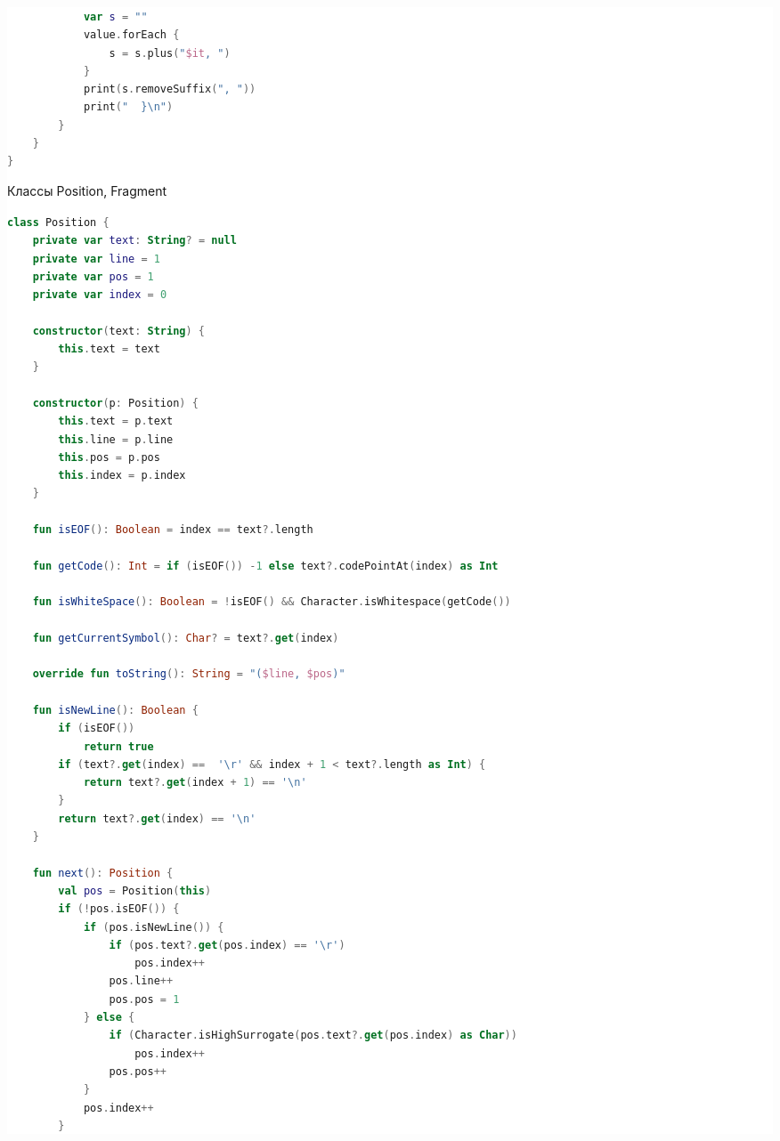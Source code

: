 ```kotlin
            var s = ""
            value.forEach {
                s = s.plus("$it, ")
            }
            print(s.removeSuffix(", "))
            print("  }\n")
        }
    }
}
```

Классы Position, Fragment
```kotlin
class Position {
    private var text: String? = null
    private var line = 1
    private var pos = 1
    private var index = 0

    constructor(text: String) {
        this.text = text
    }

    constructor(p: Position) {
        this.text = p.text
        this.line = p.line
        this.pos = p.pos
        this.index = p.index
    }

    fun isEOF(): Boolean = index == text?.length

    fun getCode(): Int = if (isEOF()) -1 else text?.codePointAt(index) as Int

    fun isWhiteSpace(): Boolean = !isEOF() && Character.isWhitespace(getCode())

    fun getCurrentSymbol(): Char? = text?.get(index)

    override fun toString(): String = "($line, $pos)"
    
    fun isNewLine(): Boolean {
        if (isEOF())
            return true
        if (text?.get(index) ==  '\r' && index + 1 < text?.length as Int) {
            return text?.get(index + 1) == '\n'
        }
        return text?.get(index) == '\n'
    }

    fun next(): Position {
        val pos = Position(this)
        if (!pos.isEOF()) {
            if (pos.isNewLine()) {
                if (pos.text?.get(pos.index) == '\r')
                    pos.index++
                pos.line++
                pos.pos = 1
            } else {
                if (Character.isHighSurrogate(pos.text?.get(pos.index) as Char))
                    pos.index++
                pos.pos++
            }
            pos.index++
        }
```